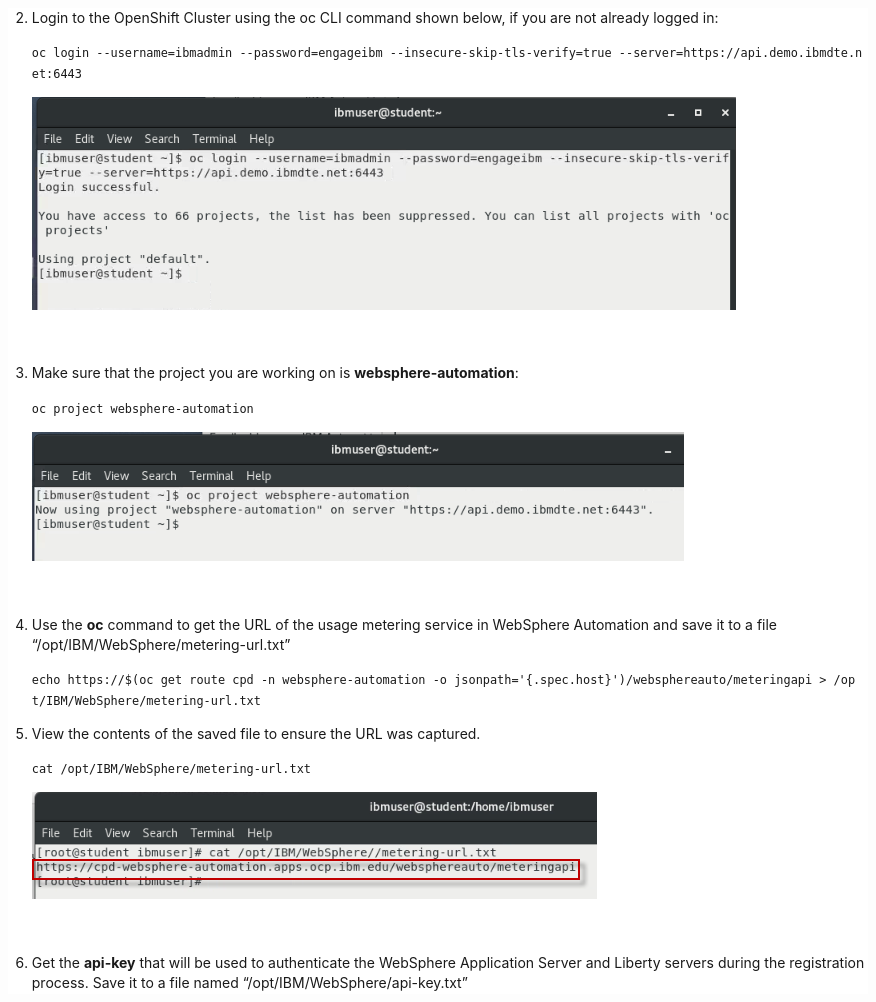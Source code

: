 2.  Login to the OpenShift Cluster using the oc CLI command shown below, if you are not already logged in:

        oc login --username=ibmadmin --password=engageibm --insecure-skip-tls-verify=true --server=https://api.demo.ibmdte.net:6443

       ![oc login](./lab1-media/media/image21.png)
	
	<br>

3.  Make sure that the project you are working on is **websphere-automation**:

        oc project websphere-automation

    ![](./lab1-media/media/image22.png)

    <br/>

4.  Use the **oc** command to get the URL of the usage metering service in WebSphere Automation and save it to a file  “/opt/IBM/WebSphere/metering-url.txt”

        echo https://$(oc get route cpd -n websphere-automation -o jsonpath='{.spec.host}')/websphereauto/meteringapi > /opt/IBM/WebSphere/metering-url.txt

5.  View the contents of the saved file to ensure the URL was captured.

        cat /opt/IBM/WebSphere/metering-url.txt

    ![](./lab1-media/media/image23.png)
	
	<br>

6.  Get the **api-key** that will be used to authenticate the WebSphere Application Server and Liberty servers during the registration process. Save it to a file named “/opt/IBM/WebSphere/api-key.txt”
